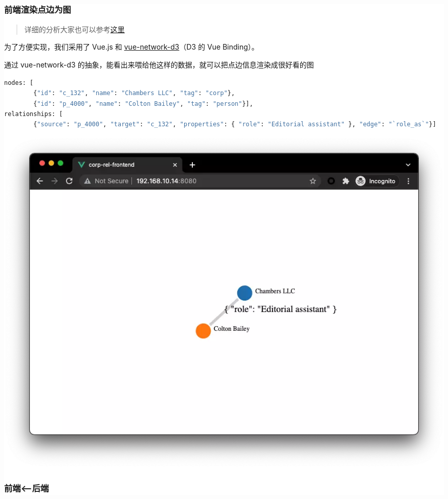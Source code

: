 ### 前端渲染点边为图

> 详细的分析大家也可以参考[这里](https://github.com/wey-gu/nebula-corp-rel-search#data-visualization)

为了方便实现，我们采用了 Vue.js 和 [vue-network-d3](https://github.com/ChenCyl/vue-network-d3)（D3 的 Vue Binding）。

通过 vue-network-d3 的抽象，能看出来喂给他这样的数据，就可以把点边信息渲染成很好看的图

```python
nodes: [
        {"id": "c_132", "name": "Chambers LLC", "tag": "corp"},
        {"id": "p_4000", "name": "Colton Bailey", "tag": "person"}],
relationships: [
        {"source": "p_4000", "target": "c_132", "properties": { "role": "Editorial assistant" }, "edge": "`role_as`"}]
```

![d3-demo](./vue-network-d3-demo.webp)

### 前端<--后端
